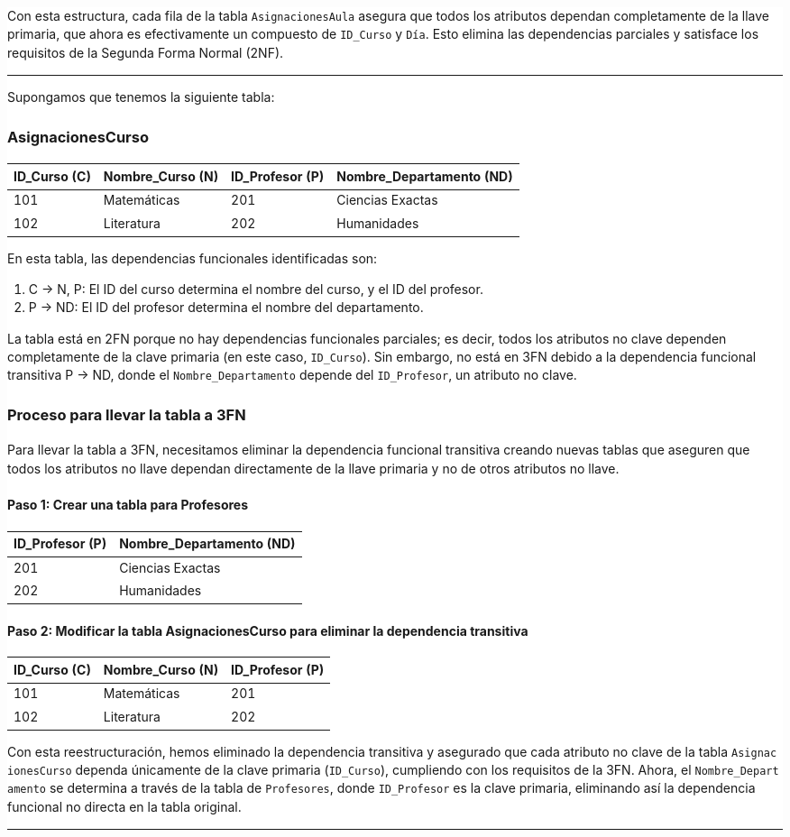 Con esta estructura, cada fila de la tabla `AsignacionesAula` asegura que todos los atributos dependan completamente de la llave primaria, que ahora es efectivamente un compuesto de `ID_Curso` y `Día`. Esto elimina las dependencias parciales y satisface los requisitos de la Segunda Forma Normal (2NF).


----

Supongamos que tenemos la siguiente tabla:

### AsignacionesCurso

| ID_Curso (C) | Nombre_Curso (N) | ID_Profesor (P) | Nombre_Departamento (ND) |
| ------------ | ---------------- | --------------- | ------------------------ |
| 101          | Matemáticas      | 201             | Ciencias Exactas         |
| 102          | Literatura       | 202             | Humanidades              |

En esta tabla, las dependencias funcionales identificadas son:
1. C → N, P: El ID del curso determina el nombre del curso, y el ID del profesor.
2. P → ND: El ID del profesor determina el nombre del departamento.

La tabla está en 2FN porque no hay dependencias funcionales parciales; es decir, todos los atributos no clave dependen completamente de la clave primaria (en este caso, `ID_Curso`). Sin embargo, no está en 3FN debido a la dependencia funcional transitiva P → ND, donde el `Nombre_Departamento` depende del `ID_Profesor`, un atributo no clave.

### Proceso para llevar la tabla a 3FN

Para llevar la tabla a 3FN, necesitamos eliminar la dependencia funcional transitiva creando nuevas tablas que aseguren que todos los atributos no llave dependan directamente de la llave primaria y no de otros atributos no llave.

#### Paso 1: Crear una tabla para Profesores

| ID_Profesor (P) | Nombre_Departamento (ND) |
| --------------- | ------------------------ |
| 201             | Ciencias Exactas         |
| 202             | Humanidades              |

#### Paso 2: Modificar la tabla AsignacionesCurso para eliminar la dependencia transitiva

| ID_Curso (C) | Nombre_Curso (N) | ID_Profesor (P) |
| ------------ | ---------------- | --------------- |
| 101          | Matemáticas      | 201             |
| 102          | Literatura       | 202             |

Con esta reestructuración, hemos eliminado la dependencia transitiva y asegurado que cada atributo no clave de la tabla `AsignacionesCurso` dependa únicamente de la clave primaria (`ID_Curso`), cumpliendo con los requisitos de la 3FN. Ahora, el `Nombre_Departamento` se determina a través de la tabla de `Profesores`, donde `ID_Profesor` es la clave primaria, eliminando así la dependencia funcional no directa en la tabla original.

---